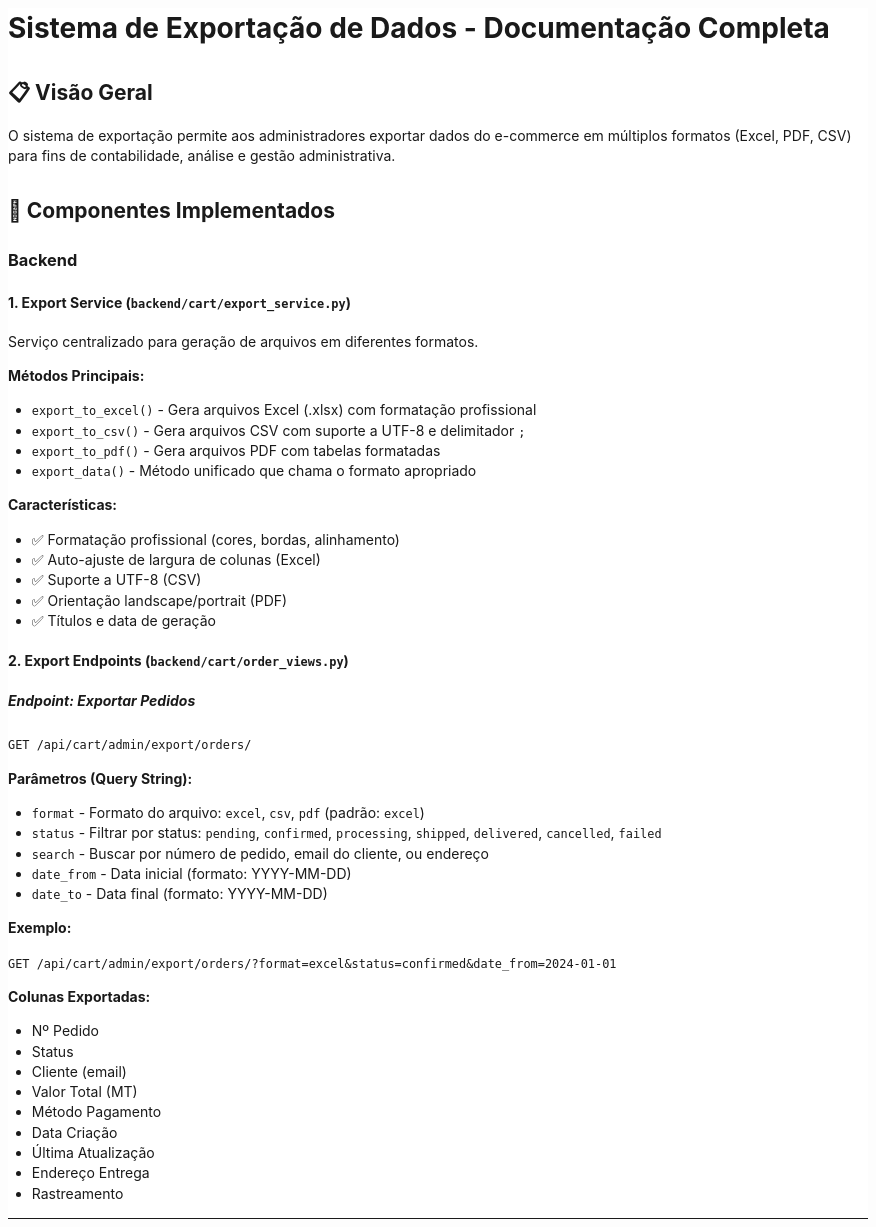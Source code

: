 # Sistema de Exportação de Dados - Documentação Completa

## 📋 Visão Geral

O sistema de exportação permite aos administradores exportar dados do e-commerce em múltiplos formatos (Excel, PDF, CSV) para fins de contabilidade, análise e gestão administrativa.

## 🎯 Componentes Implementados

### Backend

#### 1. **Export Service** (`backend/cart/export_service.py`)
Serviço centralizado para geração de arquivos em diferentes formatos.

**Métodos Principais:**
- `export_to_excel()` - Gera arquivos Excel (.xlsx) com formatação profissional
- `export_to_csv()` - Gera arquivos CSV com suporte a UTF-8 e delimitador `;`
- `export_to_pdf()` - Gera arquivos PDF com tabelas formatadas
- `export_data()` - Método unificado que chama o formato apropriado

**Características:**
- ✅ Formatação profissional (cores, bordas, alinhamento)
- ✅ Auto-ajuste de largura de colunas (Excel)
- ✅ Suporte a UTF-8 (CSV)
- ✅ Orientação landscape/portrait (PDF)
- ✅ Títulos e data de geração

#### 2. **Export Endpoints** (`backend/cart/order_views.py`)

##### **Endpoint: Exportar Pedidos**
```
GET /api/cart/admin/export/orders/
```

**Parâmetros (Query String):**
- `format` - Formato do arquivo: `excel`, `csv`, `pdf` (padrão: `excel`)
- `status` - Filtrar por status: `pending`, `confirmed`, `processing`, `shipped`, `delivered`, `cancelled`, `failed`
- `search` - Buscar por número de pedido, email do cliente, ou endereço
- `date_from` - Data inicial (formato: YYYY-MM-DD)
- `date_to` - Data final (formato: YYYY-MM-DD)

**Exemplo:**
```
GET /api/cart/admin/export/orders/?format=excel&status=confirmed&date_from=2024-01-01
```

**Colunas Exportadas:**
- Nº Pedido
- Status
- Cliente (email)
- Valor Total (MT)
- Método Pagamento
- Data Criação
- Última Atualização
- Endereço Entrega
- Rastreamento

---